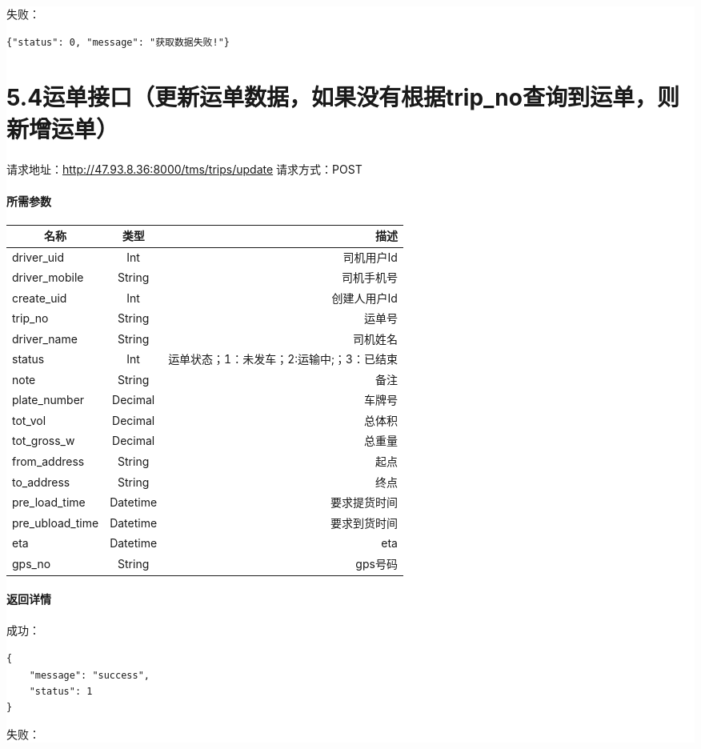 失败：

```
{"status": 0, "message": "获取数据失败!"}
```

# 5.4运单接口（更新运单数据，如果没有根据trip_no查询到运单，则新增运单）
请求地址：http://47.93.8.36:8000/tms/trips/update
请求方式：POST 


#### 所需参数

| 名称           |  类型  |                                             描述 |
| -------------- | :----: | -----------------------------------------------: |
| driver_uid          | Int |                                             司机用户Id |
| driver_mobile          | String |                                             司机手机号 |
| create_uid          | Int |                                             创建人用户Id |
| trip_no          | String |                                             运单号 |
| driver_name          | String |                                             司机姓名 |
| status          | Int |                                             运单状态；1：未发车；2:运输中;；3：已结束 |
| note          | String |                                             备注 |
| plate_number          | Decimal |                                             车牌号 |
| tot_vol          | Decimal |                                             总体积 |
| tot_gross_w          | Decimal |                                             总重量 |
| from_address          | String |                                             起点 |
| to_address          | String |                                             终点 |
| pre_load_time          | Datetime |                                             要求提货时间 |
| pre_ubload_time          | Datetime |                                             要求到货时间 |
| eta          | Datetime |                                             eta |
| gps_no          | String |                                             gps号码 |
#### 返回详情
成功：
```
{
    "message": "success",
    "status": 1
}
```

失败：
